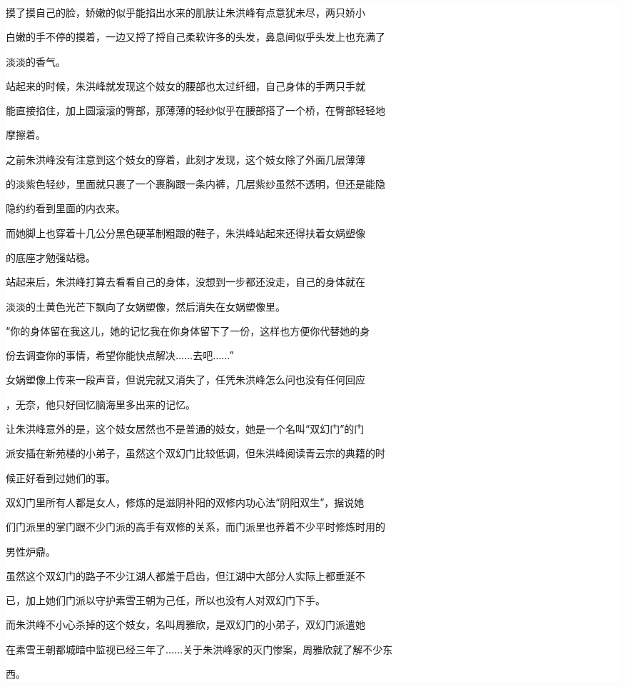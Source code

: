 

摸了摸自己的脸，娇嫩的似乎能掐出水来的肌肤让朱洪峰有点意犹未尽，两只娇小

白嫩的手不停的摸着，一边又捋了捋自己柔软许多的头发，鼻息间似乎头发上也充满了

淡淡的香气。

站起来的时候，朱洪峰就发现这个妓女的腰部也太过纤细，自己身体的手两只手就

能直接掐住，加上圆滚滚的臀部，那薄薄的轻纱似乎在腰部搭了一个桥，在臀部轻轻地

摩擦着。

之前朱洪峰没有注意到这个妓女的穿着，此刻才发现，这个妓女除了外面几层薄薄

的淡紫色轻纱，里面就只裹了一个裹胸跟一条内裤，几层紫纱虽然不透明，但还是能隐

隐约约看到里面的内衣来。



而她脚上也穿着十几公分黑色硬革制粗跟的鞋子，朱洪峰站起来还得扶着女娲塑像

的底座才勉强站稳。

站起来后，朱洪峰打算去看看自己的身体，没想到一步都还没走，自己的身体就在

淡淡的土黄色光芒下飘向了女娲塑像，然后消失在女娲塑像里。



“你的身体留在我这儿，她的记忆我在你身体留下了一份，这样也方便你代替她的身

份去调查你的事情，希望你能快点解决……去吧……”



女娲塑像上传来一段声音，但说完就又消失了，任凭朱洪峰怎么问也没有任何回应

，无奈，他只好回忆脑海里多出来的记忆。



让朱洪峰意外的是，这个妓女居然也不是普通的妓女，她是一个名叫“双幻门”的门

派安插在新苑楼的小弟子，虽然这个双幻门比较低调，但朱洪峰阅读青云宗的典籍的时

候正好看到过她们的事。



双幻门里所有人都是女人，修炼的是滋阴补阳的双修内功心法“阴阳双生”，据说她

们门派里的掌门跟不少门派的高手有双修的关系，而门派里也养着不少平时修炼时用的

男性炉鼎。

虽然这个双幻门的路子不少江湖人都羞于启齿，但江湖中大部分人实际上都垂涎不

已，加上她们门派以守护素雪王朝为己任，所以也没有人对双幻门下手。



而朱洪峰不小心杀掉的这个妓女，名叫周雅欣，是双幻门的小弟子，双幻门派遣她

在素雪王朝都城暗中监视已经三年了……关于朱洪峰家的灭门惨案，周雅欣就了解不少东

西。
